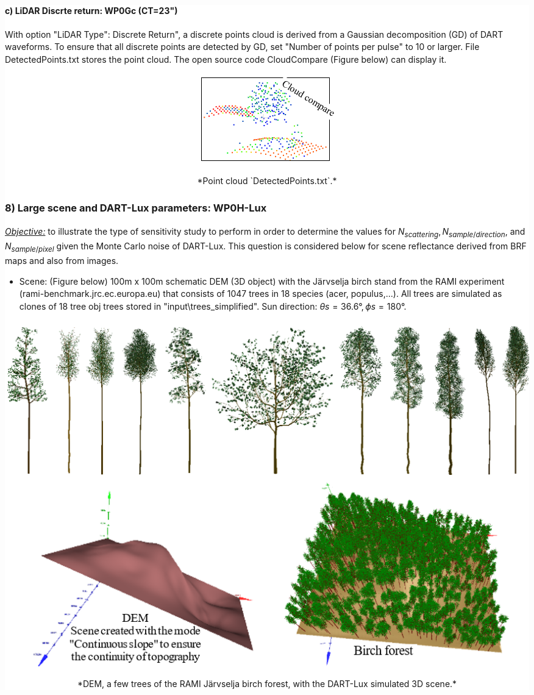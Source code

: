 #### **c) LiDAR Discrte return: WP0Gc** (CT=23")

With option "LiDAR Type": Discrete Return", a discrete points cloud is derived from a Gaussian decomposition (GD) of DART waveforms. To ensure that all discrete points are detected by GD, set "Number of points per pulse" to 10 or larger. File DetectedPoints.txt stores the point cloud. The open source code CloudCompare (Figure below) can display it. 

<center><img src="./media/point_cloud.png"><p>*Point cloud `DetectedPoints.txt`.*</p></img></center>

### **8) Large scene and DART-Lux parameters: WP0H-Lux**

<u>*Objective:*</u> to illustrate the type of sensitivity study to perform in order to determine the values for $N_{scattering}, N_{sample/direction},$ and $N_{sample/pixel}$ given the Monte Carlo noise of DART-Lux. This question is considered below for scene reflectance derived from BRF maps and also from images.

- Scene: (Figure below) 100m x 100m schematic DEM (3D object) with the Järvselja birch stand from the RAMI experiment (rami-benchmark.jrc.ec.europa.eu) that consists of 1047 trees in 18 species (acer, populus,…). All trees are simulated as clones of 18 tree obj trees stored in "input\trees_simplified". Sun direction: $\theta s=36.6°, \phi s=180°$. 

<center><img src="./media/few trees of the RAMI.png"><p>*DEM, a few trees of the RAMI Järvselja birch forest, with the DART-Lux simulated 3D scene.*</p></img></center>
